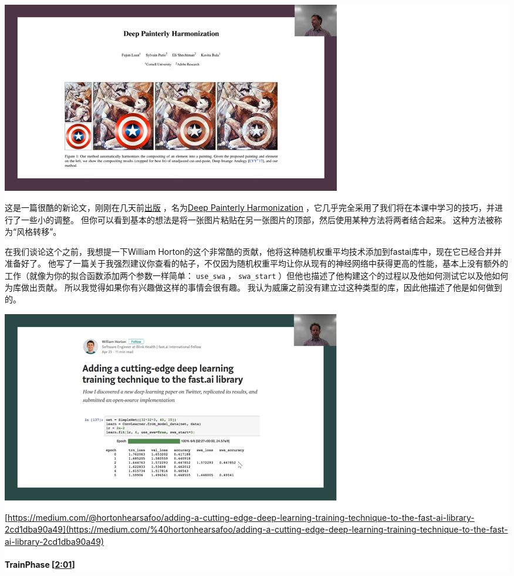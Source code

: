 ![](../img/1_7jEj71y4syKb2ylnSGrUAg.png)

这是一篇很酷的新论文，刚刚在几天前[出版](https://arxiv.org/abs/1804.03189) ，名为[Deep Painterly Harmonization](https://arxiv.org/abs/1804.03189) ，它几乎完全采用了我们将在本课中学习的技巧，并进行了一些小的调整。 但你可以看到基本的想法是将一张图片粘贴在另一张图片的顶部，然后使用某种方法将两者结合起来。 这种方法被称为“风格转移”。

在我们谈论这个之前，我想提一下William Horton的这个非常酷的贡献，他将这种随机权重平均技术添加到fastai库中，现在它已经合并并准备好了。 他写了一篇关于我强烈建议你查看的帖子，不仅因为随机权重平均让你从现有的神经网络中获得更高的性能，基本上没有额外的工作（就像为你的拟合函数添加两个参数一样简单： `use_swa` ， `swa_start` ）但他也描述了他构建这个的过程以及他如何测试它以及他如何为库做出贡献。 所以我觉得如果你有兴趣做这样的事情会很有趣。 我认为威廉之前没有建立过这种类型的库，因此他描述了他是如何做到的。

![](../img/1_hJeKM7VaXaDyvVTTXWlFqg.png)

[https://medium.com/@hortonhearsafoo/adding-a-cutting-edge-deep-learning-training-technique-to-the-fast-ai-library-2cd1dba90a49](https://medium.com/%40hortonhearsafoo/adding-a-cutting-edge-deep-learning-training-technique-to-the-fast-ai-library-2cd1dba90a49)



#### TrainPhase  [[2:01](https://youtu.be/xXXiC4YRGrQ%3Ft%3D2m1s)] 
